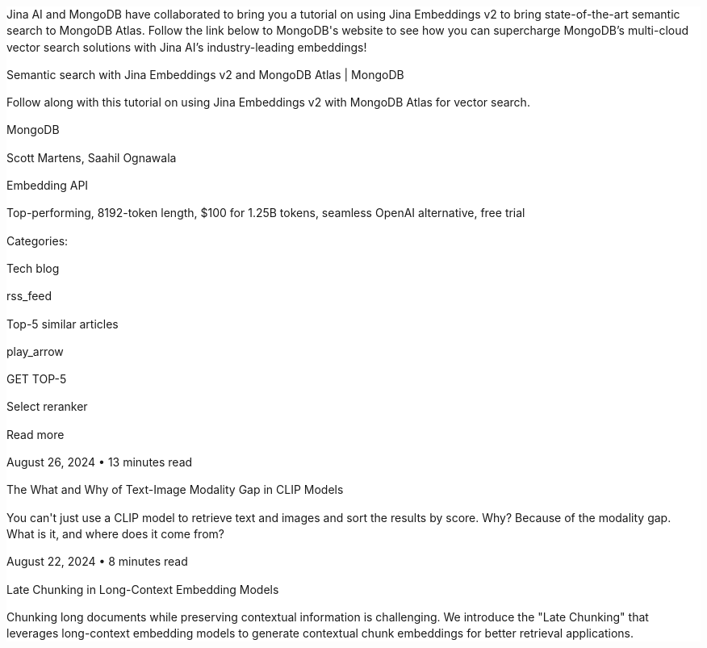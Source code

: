 Jina AI and MongoDB have collaborated to bring you a tutorial on using Jina Embeddings v2 to bring state-of-the-art semantic search to MongoDB Atlas. Follow the link below to MongoDB's website to see how you can supercharge MongoDB’s multi-cloud vector search solutions with Jina AI’s industry-leading embeddings!



Semantic search with Jina Embeddings v2 and MongoDB Atlas | MongoDB


Follow along with this tutorial on using Jina Embeddings v2 with MongoDB Atlas for vector search.


MongoDB


Scott Martens, Saahil Ognawala


Embedding API


Top-performing, 8192-token length, $100 for 1.25B tokens, seamless OpenAI alternative, free trial


Categories:


Tech blog


rss_feed


Top-5 similar articles


play_arrow


GET TOP-5


Select reranker


Read more


August 26, 2024 • 13 minutes read


The What and Why of Text-Image Modality Gap in CLIP Models


You can't just use a CLIP model to retrieve text and images and sort the results by score. Why? Because of the modality gap. What is it, and where does it come from?


August 22, 2024 • 8 minutes read


Late Chunking in Long-Context Embedding Models


Chunking long documents while preserving contextual information is challenging. We introduce the "Late Chunking" that leverages long-context embedding models to generate contextual chunk embeddings for better retrieval applications.

